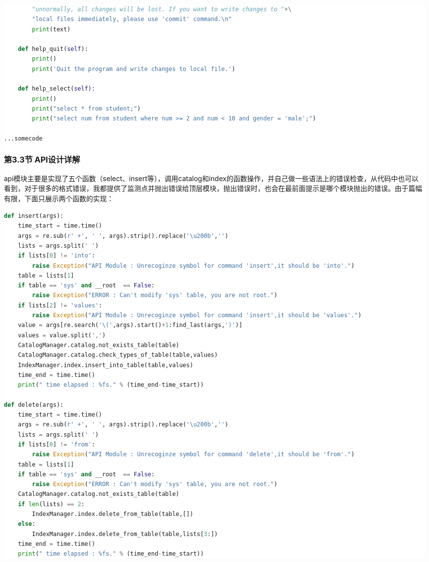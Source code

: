 ```python
        "unnormally, all changes will be lost. If you want to write changes to "+\
        "local files immediately, please use 'commit' command.\n"
        print(text)

    def help_quit(self):
        print()
        print('Quit the program and write changes to local file.')

    def help_select(self):
        print()
        print("select * from student;")
        print("select num from student where num >= 2 and num < 10 and gender = 'male';")

...somecode
```



### 第3.3节 API设计详解

api模块主要是实现了五个函数（select、insert等），调用catalog和index的函数操作，并自己做一些语法上的错误检查，从代码中也可以看到，对于很多的格式错误，我都提供了监测点并抛出错误给顶层模块，抛出错误时，也会在最前面提示是哪个模块抛出的错误。由于篇幅有限，下面只展示两个函数的实现：

```python
def insert(args):
    time_start = time.time()
    args = re.sub(r' +', ' ', args).strip().replace('\u200b','')
    lists = args.split(' ')
    if lists[0] != 'into':
        raise Exception("API Module : Unrecoginze symbol for command 'insert',it should be 'into'.")
    table = lists[1]
    if table == 'sys' and __root  == False:
        raise Exception("ERROR : Can't modify 'sys' table, you are not root.")
    if lists[2] != 'values':
        raise Exception("API Module : Unrecoginze symbol for command 'insert',it should be 'values'.")
    value = args[re.search('\(',args).start()+1:find_last(args,')')]
    values = value.split(',')
    CatalogManager.catalog.not_exists_table(table)
    CatalogManager.catalog.check_types_of_table(table,values)
    IndexManager.index.insert_into_table(table,values)
    time_end = time.time()
    print(" time elapsed : %fs." % (time_end-time_start))

def delete(args):
    time_start = time.time()
    args = re.sub(r' +', ' ', args).strip().replace('\u200b','')
    lists = args.split(' ')
    if lists[0] != 'from':
        raise Exception("API Module : Unrecoginze symbol for command 'delete',it should be 'from'.")
    table = lists[1]
    if table == 'sys' and __root  == False:
        raise Exception("ERROR : Can't modify 'sys' table, you are not root.")
    CatalogManager.catalog.not_exists_table(table)
    if len(lists) == 2:
        IndexManager.index.delete_from_table(table,[])
    else:
        IndexManager.index.delete_from_table(table,lists[3:])
    time_end = time.time()
    print(" time elapsed : %fs." % (time_end-time_start))
```
